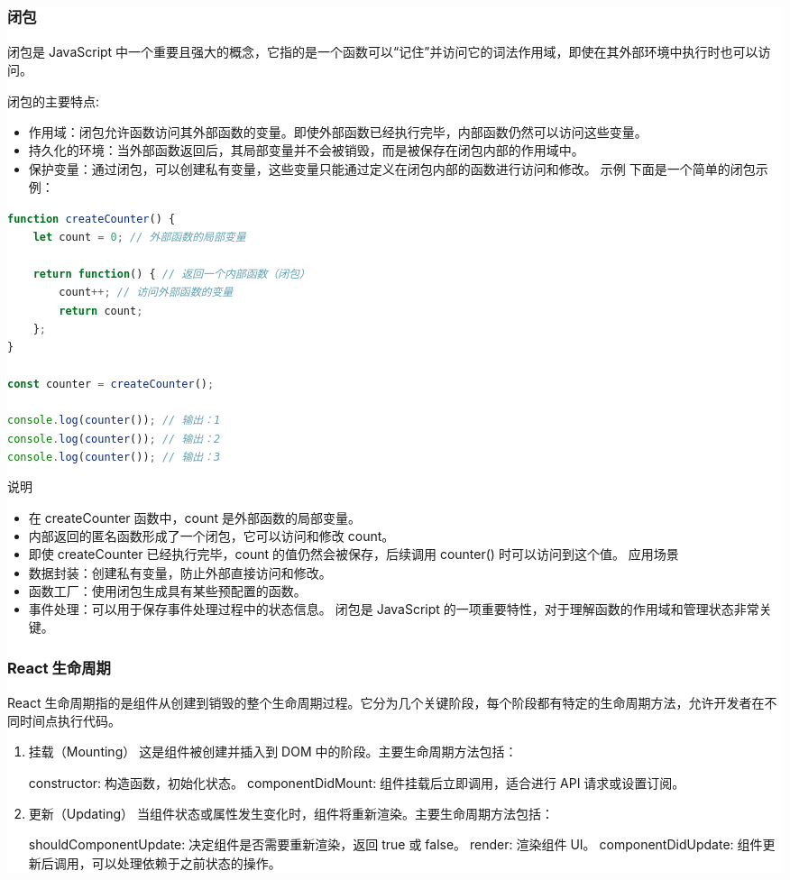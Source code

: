 ### 闭包

闭包是 JavaScript 中一个重要且强大的概念，它指的是一个函数可以“记住”并访问它的词法作用域，即使在其外部环境中执行时也可以访问。

闭包的主要特点:
* 作用域：闭包允许函数访问其外部函数的变量。即使外部函数已经执行完毕，内部函数仍然可以访问这些变量。
* 持久化的环境：当外部函数返回后，其局部变量并不会被销毁，而是被保存在闭包内部的作用域中。
* 保护变量：通过闭包，可以创建私有变量，这些变量只能通过定义在闭包内部的函数进行访问和修改。
示例
下面是一个简单的闭包示例：

```js
function createCounter() {
    let count = 0; // 外部函数的局部变量

    return function() { // 返回一个内部函数（闭包）
        count++; // 访问外部函数的变量
        return count;
    };
}

const counter = createCounter();

console.log(counter()); // 输出：1
console.log(counter()); // 输出：2
console.log(counter()); // 输出：3
```

说明
* 在 createCounter 函数中，count 是外部函数的局部变量。
* 内部返回的匿名函数形成了一个闭包，它可以访问和修改 count。
* 即使 createCounter 已经执行完毕，count 的值仍然会被保存，后续调用 counter() 时可以访问到这个值。
应用场景
* 数据封装：创建私有变量，防止外部直接访问和修改。
* 函数工厂：使用闭包生成具有某些预配置的函数。
* 事件处理：可以用于保存事件处理过程中的状态信息。
闭包是 JavaScript 的一项重要特性，对于理解函数的作用域和管理状态非常关键。

### React 生命周期

React 生命周期指的是组件从创建到销毁的整个生命周期过程。它分为几个关键阶段，每个阶段都有特定的生命周期方法，允许开发者在不同时间点执行代码。

1. 挂载（Mounting）
   这是组件被创建并插入到 DOM 中的阶段。主要生命周期方法包括：

   constructor: 构造函数，初始化状态。
   componentDidMount: 组件挂载后立即调用，适合进行 API 请求或设置订阅。 

2. 更新（Updating）
   当组件状态或属性发生变化时，组件将重新渲染。主要生命周期方法包括：

   shouldComponentUpdate: 决定组件是否需要重新渲染，返回 true 或 false。
   render: 渲染组件 UI。
   componentDidUpdate: 组件更新后调用，可以处理依赖于之前状态的操作。 
